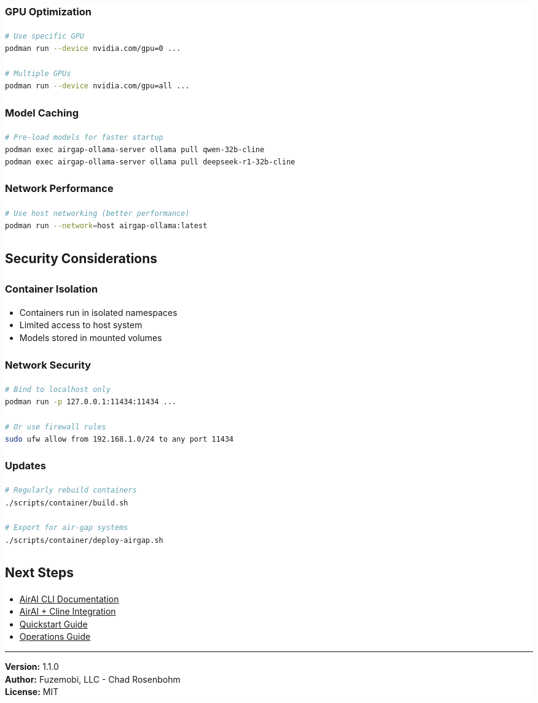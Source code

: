 ### GPU Optimization

```bash
# Use specific GPU
podman run --device nvidia.com/gpu=0 ...

# Multiple GPUs
podman run --device nvidia.com/gpu=all ...
```

### Model Caching

```bash
# Pre-load models for faster startup
podman exec airgap-ollama-server ollama pull qwen-32b-cline
podman exec airgap-ollama-server ollama pull deepseek-r1-32b-cline
```

### Network Performance

```bash
# Use host networking (better performance)
podman run --network=host airgap-ollama:latest
```

## Security Considerations

### Container Isolation

- Containers run in isolated namespaces
- Limited access to host system
- Models stored in mounted volumes

### Network Security

```bash
# Bind to localhost only
podman run -p 127.0.0.1:11434:11434 ...

# Or use firewall rules
sudo ufw allow from 192.168.1.0/24 to any port 11434
```

### Updates

```bash
# Regularly rebuild containers
./scripts/container/build.sh

# Export for air-gap systems
./scripts/container/deploy-airgap.sh
```

## Next Steps

- [AirAI CLI Documentation](../src/airai/README.md)
- [AirAI + Cline Integration](AIRAI-CLINE-INTEGRATION.md)
- [Quickstart Guide](QUICKSTART.md)
- [Operations Guide](OPERATIONS.md)

---

**Version:** 1.1.0  
**Author:** Fuzemobi, LLC - Chad Rosenbohm  
**License:** MIT
